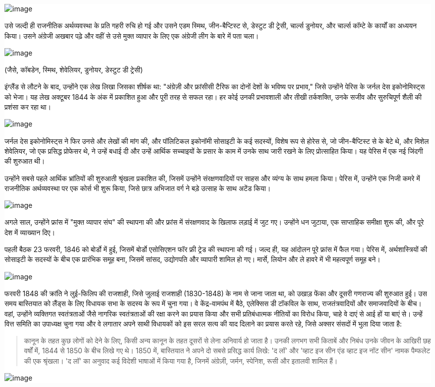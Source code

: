 ![image](assets/en/008.webp)

उसे जल्दी ही राजनीतिक अर्थव्यवस्था के प्रति गहरी रुचि हो गई और उसने एडम स्मिथ, जीन-बैप्टिस्ट से, डेस्टुट डी ट्रेसी, चार्ल्स डुनोयर, और चार्ल्स कॉम्टे के कार्यों का अध्ययन किया। उसने अंग्रेजी अखबार पढ़े और वहीं से उसे मुक्त व्यापार के लिए एक अंग्रेजी लीग के बारे में पता चला।

![image](assets/en/009.webp)

(जैसे, कॉबडेन, स्मिथ, शेवेलियर, डुनोयर, डेस्टुट डी ट्रेसी)

इंग्लैंड से लौटने के बाद, उन्होंने एक लेख लिखा जिसका शीर्षक था: "अंग्रेज़ी और फ्रांसीसी टैरिफ का दोनों देशों के भविष्य पर प्रभाव," जिसे उन्होंने पेरिस के जर्नल देस इकोनोमिस्ट्स को भेजा। यह लेख अक्टूबर 1844 के अंक में प्रकाशित हुआ और पूरी तरह से सफल रहा। हर कोई उनकी प्रभावशाली और तीखी तर्कशक्ति, उनके सजीव और सुरुचिपूर्ण शैली की प्रशंसा कर रहा था।

![image](assets/en/010.webp)

जर्नल देस इकोनोमिस्ट्स ने फिर उनसे और लेखों की मांग की, और पॉलिटिकल इकोनॉमी सोसाइटी के कई सदस्यों, विशेष रूप से होरेस से, जो जीन-बैप्टिस्ट से के बेटे थे, और मिशेल शेवेलियर, जो एक प्रसिद्ध प्रोफेसर थे, ने उन्हें बधाई दी और उन्हें आर्थिक सच्चाइयों के प्रसार के काम में उनके साथ जारी रखने के लिए प्रोत्साहित किया। यह पेरिस में एक नई जिंदगी की शुरुआत थी।

उन्होंने सबसे पहले आर्थिक भ्रांतियों की शुरुआती श्रृंखला प्रकाशित की, जिसमें उन्होंने संरक्षणवादियों पर साहस और व्यंग्य के साथ हमला किया। पेरिस में, उन्होंने एक निजी कमरे में राजनीतिक अर्थव्यवस्था पर एक कोर्स भी शुरू किया, जिसे छात्र अभिजात वर्ग ने बड़े उत्साह के साथ अटेंड किया।

![image](assets/en/011.webp)

अगले साल, उन्होंने फ्रांस में "मुक्त व्यापार संघ" की स्थापना की और फ्रांस में संरक्षणवाद के खिलाफ लड़ाई में जुट गए। उन्होंने धन जुटाया, एक साप्ताहिक समीक्षा शुरू की, और पूरे देश में व्याख्यान दिए।

पहली बैठक 23 फरवरी, 1846 को बोर्डो में हुई, जिसमें बोर्डो एसोसिएशन फॉर फ्री ट्रेड की स्थापना की गई। जल्द ही, यह आंदोलन पूरे फ्रांस में फैल गया। पेरिस में, अर्थशास्त्रियों की सोसाइटी के सदस्यों के बीच एक प्रारंभिक समूह बना, जिसमें सांसद, उद्योगपति और व्यापारी शामिल हो गए। मार्से, लियोन और ले हावरे में भी महत्वपूर्ण समूह बने।

![image](assets/en/005.webp)

फरवरी 1848 की क्रांति ने लुई-फिलिप की राजशाही, जिसे जुलाई राजशाही (1830-1848) के नाम से जाना जाता था, को उखाड़ फेंका और दूसरी गणराज्य की शुरुआत हुई। उस समय बास्तियात को लैंड्स के लिए विधायक सभा के सदस्य के रूप में चुना गया। वे केंद्र-वामपंथ में बैठे, एलेक्सिस डी टॉकविल के साथ, राजतंत्रवादियों और समाजवादियों के बीच। वहां, उन्होंने व्यक्तिगत स्वतंत्रताओं जैसे नागरिक स्वतंत्रताओं की रक्षा करने का प्रयास किया और सभी प्रतिबंधात्मक नीतियों का विरोध किया, चाहे वे दाएं से आई हों या बाएं से। उन्हें वित्त समिति का उपाध्यक्ष चुना गया और वे लगातार अपने साथी विधायकों को इस सरल सत्य की याद दिलाने का प्रयास करते रहे, जिसे अक्सर संसदों में भुला दिया जाता है:

> कानून के तहत कुछ लोगों को देने के लिए, किसी अन्य कानून के तहत दूसरों से लेना अनिवार्य हो जाता है।
उनकी लगभग सभी किताबें और निबंध उनके जीवन के आखिरी छह वर्षों में, 1844 से 1850 के बीच लिखे गए थे। 1850 में, बास्तियात ने अपने दो सबसे प्रसिद्ध कार्य लिखे: 'द लॉ' और 'व्हाट इज सीन एंड व्हाट इज नॉट सीन' नामक पैम्फलेट की एक श्रृंखला। 'द लॉ' का अनुवाद कई विदेशी भाषाओं में किया गया है, जिनमें अंग्रेज़ी, जर्मन, स्पेनिश, रूसी और इतालवी शामिल हैं।

![image](assets/en/012.webp)
